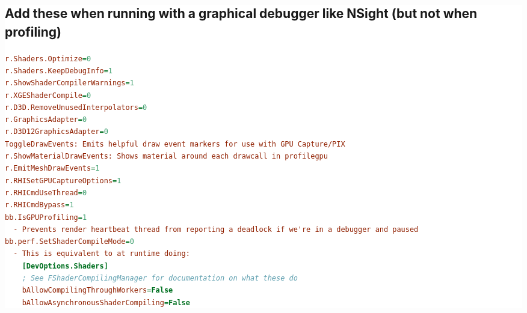 ## Add these when running with a graphical debugger like NSight (but not when profiling)

```ini
r.Shaders.Optimize=0
r.Shaders.KeepDebugInfo=1
r.ShowShaderCompilerWarnings=1
r.XGEShaderCompile=0
r.D3D.RemoveUnusedInterpolators=0
r.GraphicsAdapter=0
r.D3D12GraphicsAdapter=0
ToggleDrawEvents: Emits helpful draw event markers for use with GPU Capture/PIX
r.ShowMaterialDrawEvents: Shows material around each drawcall in profilegpu
r.EmitMeshDrawEvents=1
r.RHISetGPUCaptureOptions=1
r.RHICmdUseThread=0
r.RHICmdBypass=1
bb.IsGPUProfiling=1
  - Prevents render heartbeat thread from reporting a deadlock if we're in a debugger and paused
bb.perf.SetShaderCompileMode=0
  - This is equivalent to at runtime doing:
    [DevOptions.Shaders]
    ; See FShaderCompilingManager for documentation on what these do
    bAllowCompilingThroughWorkers=False
    bAllowAsynchronousShaderCompiling=False
```
